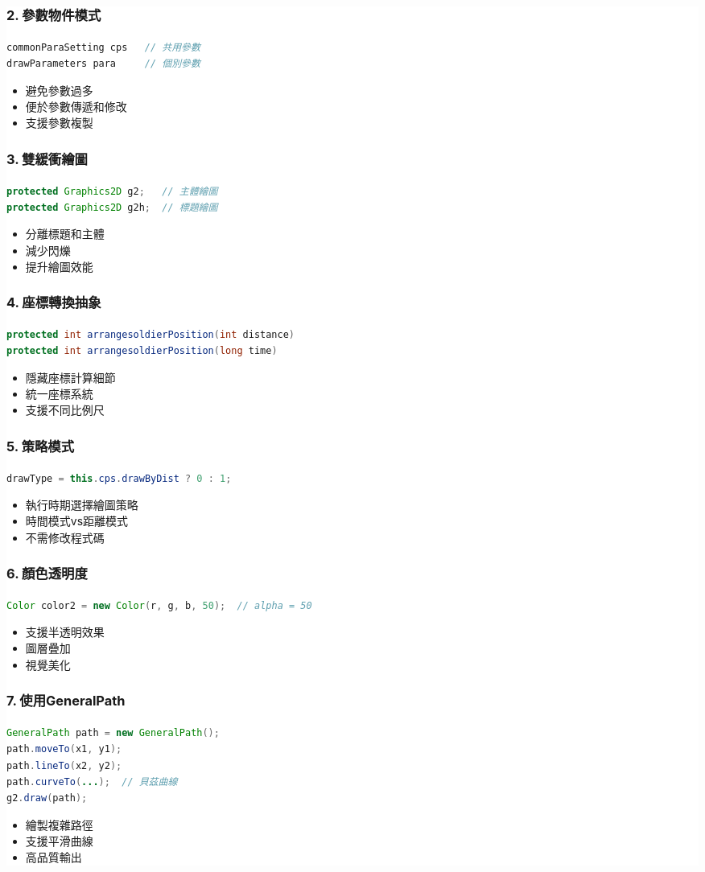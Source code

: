 ### 2. 參數物件模式
```java
commonParaSetting cps   // 共用參數
drawParameters para     // 個別參數
```
- 避免參數過多
- 便於參數傳遞和修改
- 支援參數複製

### 3. 雙緩衝繪圖
```java
protected Graphics2D g2;   // 主體繪圖
protected Graphics2D g2h;  // 標題繪圖
```
- 分離標題和主體
- 減少閃爍
- 提升繪圖效能

### 4. 座標轉換抽象
```java
protected int arrangesoldierPosition(int distance)
protected int arrangesoldierPosition(long time)
```
- 隱藏座標計算細節
- 統一座標系統
- 支援不同比例尺

### 5. 策略模式
```java
drawType = this.cps.drawByDist ? 0 : 1;
```
- 執行時期選擇繪圖策略
- 時間模式vs距離模式
- 不需修改程式碼

### 6. 顏色透明度
```java
Color color2 = new Color(r, g, b, 50);  // alpha = 50
```
- 支援半透明效果
- 圖層疊加
- 視覺美化

### 7. 使用GeneralPath
```java
GeneralPath path = new GeneralPath();
path.moveTo(x1, y1);
path.lineTo(x2, y2);
path.curveTo(...);  // 貝茲曲線
g2.draw(path);
```
- 繪製複雜路徑
- 支援平滑曲線
- 高品質輸出
